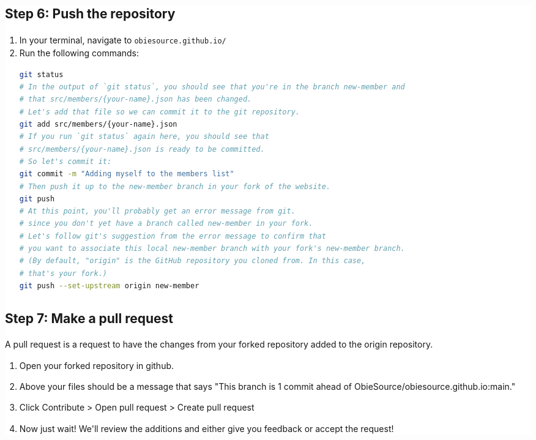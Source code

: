 ## Step 6: Push the repository

1. In your terminal, navigate to `obiesource.github.io/`
2. Run the following commands:
   ```sh
   git status
   # In the output of `git status`, you should see that you're in the branch new-member and
   # that src/members/{your-name}.json has been changed.
   # Let's add that file so we can commit it to the git repository.
   git add src/members/{your-name}.json
   # If you run `git status` again here, you should see that
   # src/members/{your-name}.json is ready to be committed.
   # So let's commit it:
   git commit -m "Adding myself to the members list"
   # Then push it up to the new-member branch in your fork of the website.
   git push
   # At this point, you'll probably get an error message from git.
   # since you don't yet have a branch called new-member in your fork.
   # Let's follow git's suggestion from the error message to confirm that
   # you want to associate this local new-member branch with your fork's new-member branch.
   # (By default, "origin" is the GitHub repository you cloned from. In this case,
   # that's your fork.)
   git push --set-upstream origin new-member
   ```

## Step 7: Make a pull request

A pull request is a request to have the changes from your forked repository added to the origin repository.

1. Open your forked repository in github.
2. Above your files should be a message that says "This branch is 1 commit ahead of ObieSource/obiesource.github.io:main."
   
   
3. Click Contribute > Open pull request > Create pull request
4. Now just wait! We'll review the additions and either give you feedback or accept the request!
